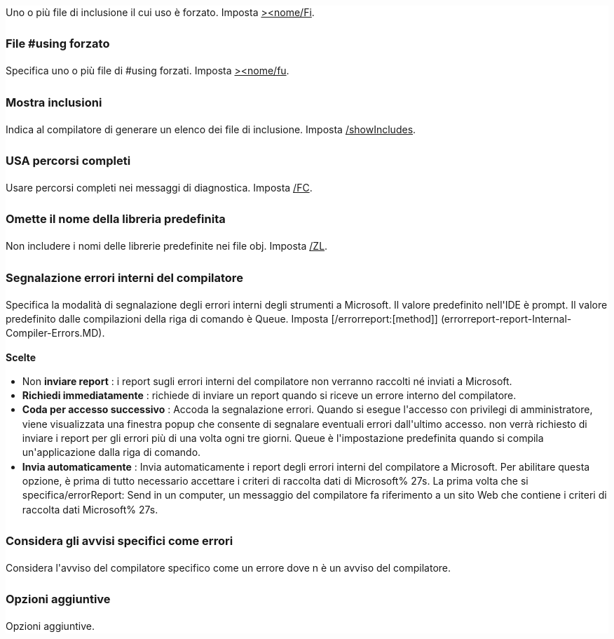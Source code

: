 Uno o più file di inclusione il cui uso è forzato. Imposta [>\<nome/Fi](fi-name-forced-include-file.md).

### <a name="forced-using-file"></a>File #using forzato

Specifica uno o più file di #using forzati. Imposta [>\<nome/fu](fu-name-forced-hash-using-file.md).

### <a name="show-includes"></a>Mostra inclusioni

Indica al compilatore di generare un elenco dei file di inclusione. Imposta [/showIncludes](showincludes-list-include-files.md).

### <a name="use-full-paths"></a>USA percorsi completi

Usare percorsi completi nei messaggi di diagnostica. Imposta [/FC](fc-full-path-of-source-code-file-in-diagnostics.md).

### <a name="omit-default-library-name"></a>Omette il nome della libreria predefinita

Non includere i nomi delle librerie predefinite nei file obj. Imposta [/ZL](zl-omit-default-library-name.md).

### <a name="internal-compiler-error-reporting"></a>Segnalazione errori interni del compilatore

Specifica la modalità di segnalazione degli errori interni degli strumenti a Microsoft.  Il valore predefinito nell'IDE è prompt.  Il valore predefinito dalle compilazioni della riga di comando è Queue. Imposta [/errorreport:\[method]] (errorreport-report-Internal-Compiler-Errors.MD).

**Scelte**

- Non **inviare report** : i report sugli errori interni del compilatore non verranno raccolti né inviati a Microsoft.
- **Richiedi immediatamente** : richiede di inviare un report quando si riceve un errore interno del compilatore.
- **Coda per accesso successivo** : Accoda la segnalazione errori. Quando si esegue l'accesso con privilegi di amministratore, viene visualizzata una finestra popup che consente di segnalare eventuali errori dall'ultimo accesso. non verrà richiesto di inviare i report per gli errori più di una volta ogni tre giorni. Queue è l'impostazione predefinita quando si compila un'applicazione dalla riga di comando.
- **Invia automaticamente** : Invia automaticamente i report degli errori interni del compilatore a Microsoft. Per abilitare questa opzione, è prima di tutto necessario accettare i criteri di raccolta dati di Microsoft% 27s. La prima volta che si specifica/errorReport: Send in un computer, un messaggio del compilatore fa riferimento a un sito Web che contiene i criteri di raccolta dati Microsoft% 27s.

### <a name="treat-specific-warnings-as-errors"></a>Considera gli avvisi specifici come errori

Considera l'avviso del compilatore specifico come un errore dove n è un avviso del compilatore.

### <a name="additional-options"></a>Opzioni aggiuntive

Opzioni aggiuntive.
